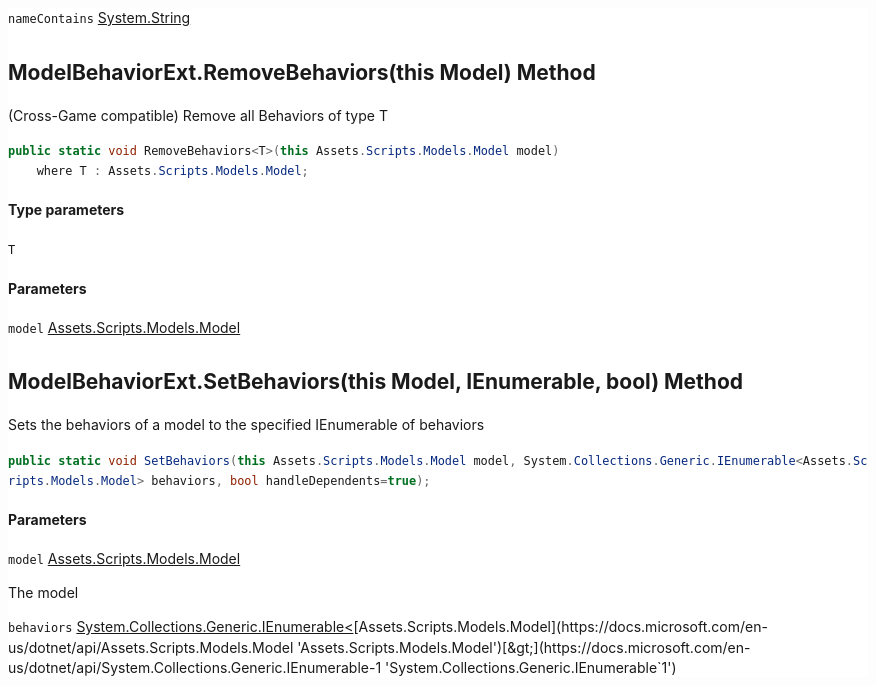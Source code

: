 `nameContains` [System.String](https://docs.microsoft.com/en-us/dotnet/api/System.String 'System.String')

<a name='BTD_Mod_Helper.Extensions.ModelBehaviorExt.RemoveBehaviors_T_(thisAssets.Scripts.Models.Model)'></a>

## ModelBehaviorExt.RemoveBehaviors<T>(this Model) Method

(Cross-Game compatible) Remove all Behaviors of type T

```csharp
public static void RemoveBehaviors<T>(this Assets.Scripts.Models.Model model)
    where T : Assets.Scripts.Models.Model;
```
#### Type parameters

<a name='BTD_Mod_Helper.Extensions.ModelBehaviorExt.RemoveBehaviors_T_(thisAssets.Scripts.Models.Model).T'></a>

`T`
#### Parameters

<a name='BTD_Mod_Helper.Extensions.ModelBehaviorExt.RemoveBehaviors_T_(thisAssets.Scripts.Models.Model).model'></a>

`model` [Assets.Scripts.Models.Model](https://docs.microsoft.com/en-us/dotnet/api/Assets.Scripts.Models.Model 'Assets.Scripts.Models.Model')

<a name='BTD_Mod_Helper.Extensions.ModelBehaviorExt.SetBehaviors(thisAssets.Scripts.Models.Model,System.Collections.Generic.IEnumerable_Assets.Scripts.Models.Model_,bool)'></a>

## ModelBehaviorExt.SetBehaviors(this Model, IEnumerable<Model>, bool) Method

Sets the behaviors of a model to the specified IEnumerable of behaviors

```csharp
public static void SetBehaviors(this Assets.Scripts.Models.Model model, System.Collections.Generic.IEnumerable<Assets.Scripts.Models.Model> behaviors, bool handleDependents=true);
```
#### Parameters

<a name='BTD_Mod_Helper.Extensions.ModelBehaviorExt.SetBehaviors(thisAssets.Scripts.Models.Model,System.Collections.Generic.IEnumerable_Assets.Scripts.Models.Model_,bool).model'></a>

`model` [Assets.Scripts.Models.Model](https://docs.microsoft.com/en-us/dotnet/api/Assets.Scripts.Models.Model 'Assets.Scripts.Models.Model')

The model

<a name='BTD_Mod_Helper.Extensions.ModelBehaviorExt.SetBehaviors(thisAssets.Scripts.Models.Model,System.Collections.Generic.IEnumerable_Assets.Scripts.Models.Model_,bool).behaviors'></a>

`behaviors` [System.Collections.Generic.IEnumerable&lt;](https://docs.microsoft.com/en-us/dotnet/api/System.Collections.Generic.IEnumerable-1 'System.Collections.Generic.IEnumerable`1')[Assets.Scripts.Models.Model](https://docs.microsoft.com/en-us/dotnet/api/Assets.Scripts.Models.Model 'Assets.Scripts.Models.Model')[&gt;](https://docs.microsoft.com/en-us/dotnet/api/System.Collections.Generic.IEnumerable-1 'System.Collections.Generic.IEnumerable`1')
